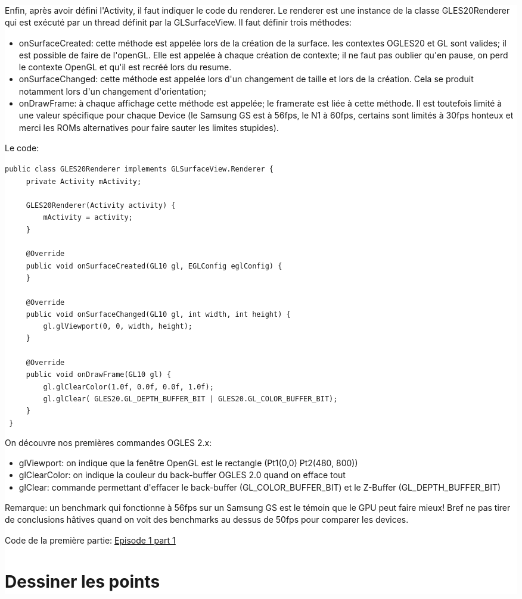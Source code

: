 Enfin, après avoir défini l'Activity, il faut indiquer le code du renderer. Le renderer est une instance de la classe GLES20Renderer qui est exécuté par un thread définit par la GLSurfaceView. Il faut définir trois méthodes:

 * onSurfaceCreated: cette méthode est appelée lors de la création de la surface. les contextes OGLES20 et GL sont valides; il est possible de faire de l'openGL. Elle est appelée à chaque création de contexte; il ne faut pas oublier qu'en pause, on perd le contexte OpenGL et qu'il est recréé lors du resume.
 * onSurfaceChanged: cette méthode est appelée lors d'un changement de taille et lors de la création. Cela se produit notamment lors d'un changement d'orientation;
 * onDrawFrame: à chaque affichage cette méthode est appelée; le framerate est liée à cette méthode. Il est toutefois limité à une valeur spécifique pour chaque Device (le Samsung GS est à 56fps, le N1 à 60fps, certains sont limités à 30fps honteux et merci les ROMs alternatives pour faire sauter les limites stupides).

Le code:
    
    public class GLES20Renderer implements GLSurfaceView.Renderer {
         private Activity mActivity;
                  
         GLES20Renderer(Activity activity) {
             mActivity = activity;
         }
         
         @Override
         public void onSurfaceCreated(GL10 gl, EGLConfig eglConfig) {
         }
         
         @Override
         public void onSurfaceChanged(GL10 gl, int width, int height) {
             gl.glViewport(0, 0, width, height);
         }
         
         @Override
         public void onDrawFrame(GL10 gl) {
             gl.glClearColor(1.0f, 0.0f, 0.0f, 1.0f);
             gl.glClear( GLES20.GL_DEPTH_BUFFER_BIT | GLES20.GL_COLOR_BUFFER_BIT);
         }
     }
     

On découvre nos premières commandes OGLES 2.x:

 * glViewport: on indique que la fenêtre OpenGL est le rectangle (Pt1(0,0) Pt2(480, 800))
 * glClearColor: on indique la couleur du back-buffer OGLES 2.0 quand on efface tout
 * glClear: commande permettant d'effacer le back-buffer (GL_COLOR_BUFFER_BIT) et le Z-Buffer (GL_DEPTH_BUFFER_BIT)
 
Remarque: un benchmark qui fonctionne à 56fps sur un Samsung GS est le témoin que le GPU peut faire mieux! Bref ne pas tirer de conclusions hâtives quand on voit des benchmarks au dessus de 50fps pour comparer les devices.

Code de la première partie: [Episode 1 part 1](./episode1.part1.tgz)

Dessiner les points
===================
